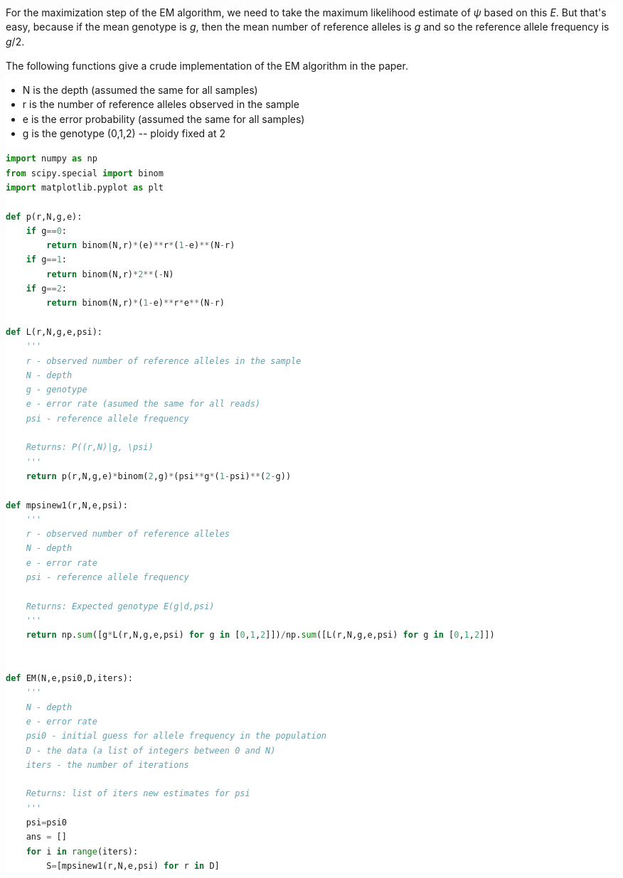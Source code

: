 For the maximization step of the EM algorithm, we need to take the maximum likelihood estimate of $\psi$ based on this $E$.  But that's easy, because if the mean genotype is $g$, then the mean number of reference alleles is $g$ and so the reference allele frequency is $g/2$.





The following functions give a crude implementation of the EM algorithm in the paper.

- N is the depth (assumed the same for all samples)
- r is the number of reference alleles observed in the sample
- e is the error probability (assumed the same for all samples)
- g is the genotype (0,1,2) -- ploidy fixed at 2


```python
import numpy as np
from scipy.special import binom
import matplotlib.pyplot as plt

def p(r,N,g,e):
    if g==0:
        return binom(N,r)*(e)**r*(1-e)**(N-r)
    if g==1:
        return binom(N,r)*2**(-N)
    if g==2:
        return binom(N,r)*(1-e)**r*e**(N-r)

def L(r,N,g,e,psi):
    '''
    r - observed number of reference alleles in the sample
    N - depth
    g - genotype
    e - error rate (asumed the same for all reads)
    psi - reference allele frequency
    
    Returns: P((r,N)|g, \psi)
    '''
    return p(r,N,g,e)*binom(2,g)*(psi**g*(1-psi)**(2-g))

def mpsinew1(r,N,e,psi):
    '''
    r - observed number of reference alleles
    N - depth
    e - error rate
    psi - reference allele frequency
    
    Returns: Expected genotype E(g|d,psi)
    '''
    return np.sum([g*L(r,N,g,e,psi) for g in [0,1,2]])/np.sum([L(r,N,g,e,psi) for g in [0,1,2]])


def EM(N,e,psi0,D,iters):
    '''
    N - depth
    e - error rate
    psi0 - initial guess for allele frequency in the population
    D - the data (a list of integers between 0 and N)
    iters - the number of iterations
    
    Returns: list of iters new estimates for psi
    '''
    psi=psi0
    ans = []
    for i in range(iters):
        S=[mpsinew1(r,N,e,psi) for r in D]
```